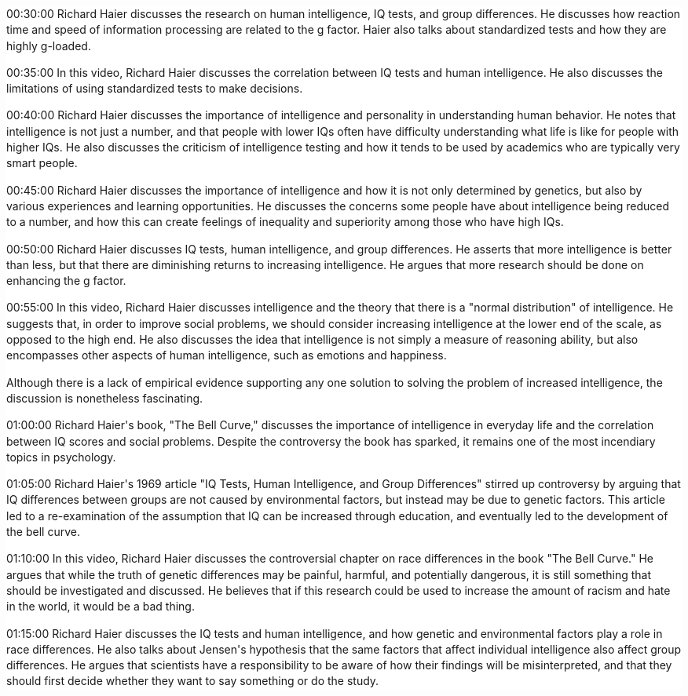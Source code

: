 00:30:00
Richard Haier discusses the research on human intelligence, IQ tests, and group differences. He discusses how reaction time and speed of information processing are related to the g factor. Haier also talks about standardized tests and how they are highly g-loaded.

00:35:00
In this video, Richard Haier discusses the correlation between IQ tests and human intelligence. He also discusses the limitations of using standardized tests to make decisions.

00:40:00
Richard Haier discusses the importance of intelligence and personality in understanding human behavior. He notes that intelligence is not just a number, and that people with lower IQs often have difficulty understanding what life is like for people with higher IQs. He also discusses the criticism of intelligence testing and how it tends to be used by academics who are typically very smart people.

00:45:00
Richard Haier discusses the importance of intelligence and how it is not only determined by genetics, but also by various experiences and learning opportunities. He discusses the concerns some people have about intelligence being reduced to a number, and how this can create feelings of inequality and superiority among those who have high IQs.

00:50:00
Richard Haier discusses IQ tests, human intelligence, and group differences. He asserts that more intelligence is better than less, but that there are diminishing returns to increasing intelligence. He argues that more research should be done on enhancing the g factor.

00:55:00
In this video, Richard Haier discusses intelligence and the theory that there is a "normal distribution" of intelligence. He suggests that, in order to improve social problems, we should consider increasing intelligence at the lower end of the scale, as opposed to the high end. He also discusses the idea that intelligence is not simply a measure of reasoning ability, but also encompasses other aspects of human intelligence, such as emotions and happiness.

Although there is a lack of empirical evidence supporting any one solution to solving the problem of increased intelligence, the discussion is nonetheless fascinating.

01:00:00
Richard Haier's book, "The Bell Curve," discusses the importance of intelligence in everyday life and the correlation between IQ scores and social problems. Despite the controversy the book has sparked, it remains one of the most incendiary topics in psychology.

01:05:00
Richard Haier's 1969 article "IQ Tests, Human Intelligence, and Group Differences" stirred up controversy by arguing that IQ differences between groups are not caused by environmental factors, but instead may be due to genetic factors. This article led to a re-examination of the assumption that IQ can be increased through education, and eventually led to the development of the bell curve.

01:10:00
In this video, Richard Haier discusses the controversial chapter on race differences in the book "The Bell Curve." He argues that while the truth of genetic differences may be painful, harmful, and potentially dangerous, it is still something that should be investigated and discussed. He believes that if this research could be used to increase the amount of racism and hate in the world, it would be a bad thing.

01:15:00
Richard Haier discusses the IQ tests and human intelligence, and how genetic and environmental factors play a role in race differences. He also talks about Jensen's hypothesis that the same factors that affect individual intelligence also affect group differences. He argues that scientists have a responsibility to be aware of how their findings will be misinterpreted, and that they should first decide whether they want to say something or do the study.
